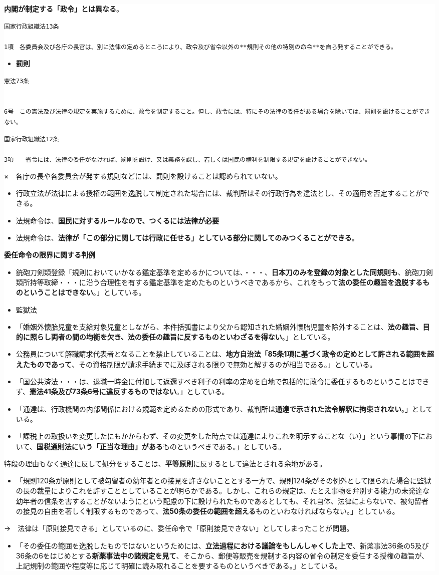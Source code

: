 **内閣が制定する「政令」とは異なる**。

```
国家行政組織法13条

1項　各委員会及び各庁の長官は、別に法律の定めるところにより、政令及び省令以外の**規則その他の特別の命令**を自ら発することができる。
```

* **罰則**

```
憲法73条


6号　この憲法及び法律の規定を実施するために、政令を制定すること。但し、政令には、特にその法律の委任がある場合を除いては、罰則を設けることができない。
```

```
国家行政組織法12条

3項　　省令には、法律の委任がなければ、罰則を設け、又は義務を課し、若しくは国民の権利を制限する規定を設けることができない。
```

×　各庁の長や各委員会が発する規則などには、罰則を設けることは認められていない。

* 行政立法が法律による授権の範囲を逸脱して制定された場合には、裁判所はその行政行為を違法とし、その適用を否定することができる。

* 法規命令は、**国民に対するルールなので、つくるには法律が必要**

* 法規命令は、**法律が「この部分に関しては行政に任せる」としている部分に関してのみつくることができる**。

**委任命令の限界に関する判例**

* 銃砲刀剣類登録「規則においていかなる鑑定基準を定めるかについては、・・・、**日本刀のみを登録の対象とした同規則も**、銃砲刀剣類所持等取締・・・に沿う合理性を有する鑑定基準を定めたものというべきであるから、これをもって**法の委任の趣旨を逸脱するものということはできない**。」としている。

* 監獄法

* 「婚姻外懐胎児童を支給対象児童としながら、本件括弧書により父から認知された婚姻外懐胎児童を除外することは、**法の趣旨、目的に照らし両者の間の均衡を欠き、法の委任の趣旨に反するものといわざるを得ない**。」としている。

* 公務員について解職請求代表者となることを禁止していることは、**地方自治法「85条1項に基づく政令の定めとして許される範囲を超えたものであって**、その資格制限が請求手続までに及ぼされる限りで無効と解するのが相当である。」としている。

* 「国公共済法・・・は、退職一時金に付加して返還すべき利子の利率の定めを白地で包括的に政令に委任するものということはできず、**憲法41条及び73条6号に違反するものではない**。」としている。

* 「通達は、行政機関の内部関係における規範を定めるための形式であり、裁判所は**通達で示された法令解釈に拘束されない**。」としている。

* 「課税上の取扱いを変更したにもかからわず、その変更をした時点では通達によりこれを明示することな（い）」という事情の下において、**国税通則法にいう「正当な理由」がある**ものというべきである。」としている。

特段の理由もなく通達に反して処分をすることは、**平等原則**に反するとして違法とされる余地がある。

* 「規則120条が原則として被勾留者の幼年者との接見を許さないこととする一方で、規則124条がその例外として限られた場合に監獄の長の裁量によりこれを許すこととしていることが明らかである。しかし、これらの規定は、たとえ事物を弁別する能力の未発達な幼年者の信条を害することがないようにという配慮の下に設けられたものであるとしても、それ自体、法律によらないで、被勾留者の接見の自由を著しく制限するものであって、**法50条の委任の範囲を超える**ものといわなければならない。」としている。

→　法律は「原則接見できる」としているのに、委任命令で「原則接見できない」としてしまったことが問題。

* 「その委任の範囲を逸脱したものではないというためには、**立法過程における議論をもしんしゃくした上で**、新薬事法36条の5及び36条の6をはじめとする**新薬事法中の諸規定を見て**、そこから、郵便等販売を規制する内容の省令の制定を委任する授権の趣旨が、上記規制の範囲や程度等に応じて明確に読み取れることを要するものというべきである。」としている。

